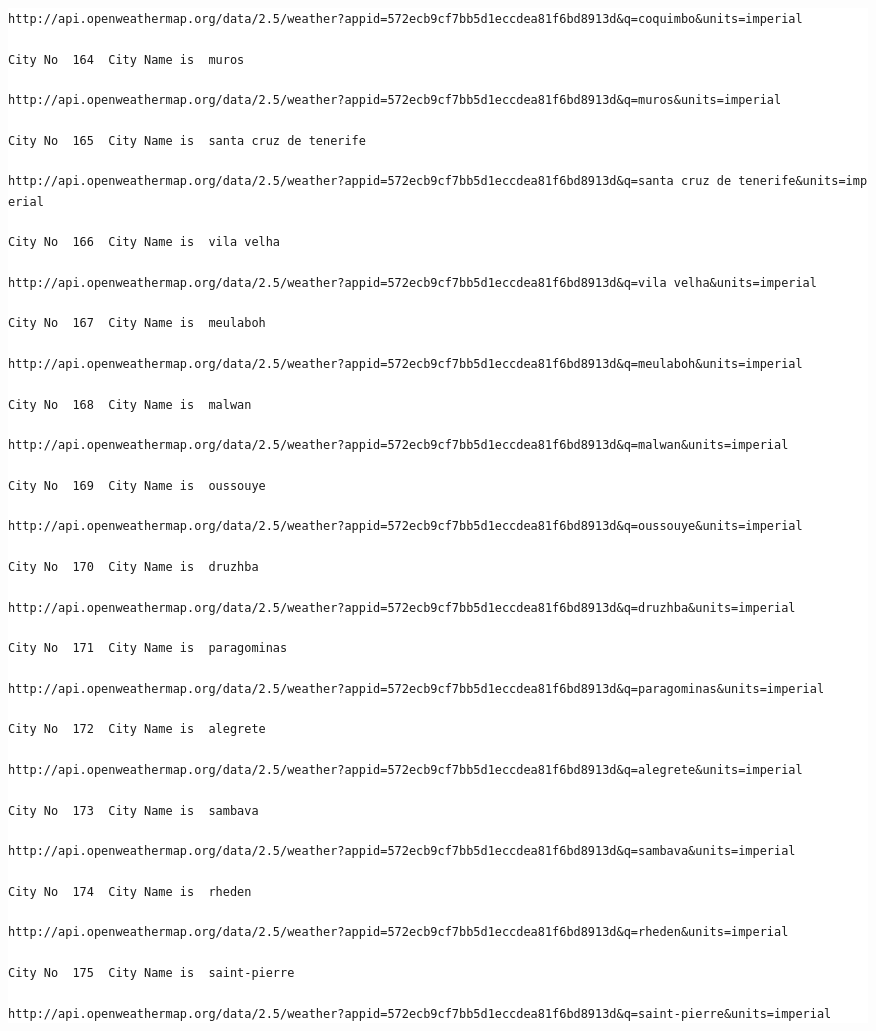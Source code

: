     http://api.openweathermap.org/data/2.5/weather?appid=572ecb9cf7bb5d1eccdea81f6bd8913d&q=coquimbo&units=imperial
    
    City No  164  City Name is  muros
    
    http://api.openweathermap.org/data/2.5/weather?appid=572ecb9cf7bb5d1eccdea81f6bd8913d&q=muros&units=imperial
    
    City No  165  City Name is  santa cruz de tenerife
    
    http://api.openweathermap.org/data/2.5/weather?appid=572ecb9cf7bb5d1eccdea81f6bd8913d&q=santa cruz de tenerife&units=imperial
    
    City No  166  City Name is  vila velha
    
    http://api.openweathermap.org/data/2.5/weather?appid=572ecb9cf7bb5d1eccdea81f6bd8913d&q=vila velha&units=imperial
    
    City No  167  City Name is  meulaboh
    
    http://api.openweathermap.org/data/2.5/weather?appid=572ecb9cf7bb5d1eccdea81f6bd8913d&q=meulaboh&units=imperial
    
    City No  168  City Name is  malwan
    
    http://api.openweathermap.org/data/2.5/weather?appid=572ecb9cf7bb5d1eccdea81f6bd8913d&q=malwan&units=imperial
    
    City No  169  City Name is  oussouye
    
    http://api.openweathermap.org/data/2.5/weather?appid=572ecb9cf7bb5d1eccdea81f6bd8913d&q=oussouye&units=imperial
    
    City No  170  City Name is  druzhba
    
    http://api.openweathermap.org/data/2.5/weather?appid=572ecb9cf7bb5d1eccdea81f6bd8913d&q=druzhba&units=imperial
    
    City No  171  City Name is  paragominas
    
    http://api.openweathermap.org/data/2.5/weather?appid=572ecb9cf7bb5d1eccdea81f6bd8913d&q=paragominas&units=imperial
    
    City No  172  City Name is  alegrete
    
    http://api.openweathermap.org/data/2.5/weather?appid=572ecb9cf7bb5d1eccdea81f6bd8913d&q=alegrete&units=imperial
    
    City No  173  City Name is  sambava
    
    http://api.openweathermap.org/data/2.5/weather?appid=572ecb9cf7bb5d1eccdea81f6bd8913d&q=sambava&units=imperial
    
    City No  174  City Name is  rheden
    
    http://api.openweathermap.org/data/2.5/weather?appid=572ecb9cf7bb5d1eccdea81f6bd8913d&q=rheden&units=imperial
    
    City No  175  City Name is  saint-pierre
    
    http://api.openweathermap.org/data/2.5/weather?appid=572ecb9cf7bb5d1eccdea81f6bd8913d&q=saint-pierre&units=imperial
    